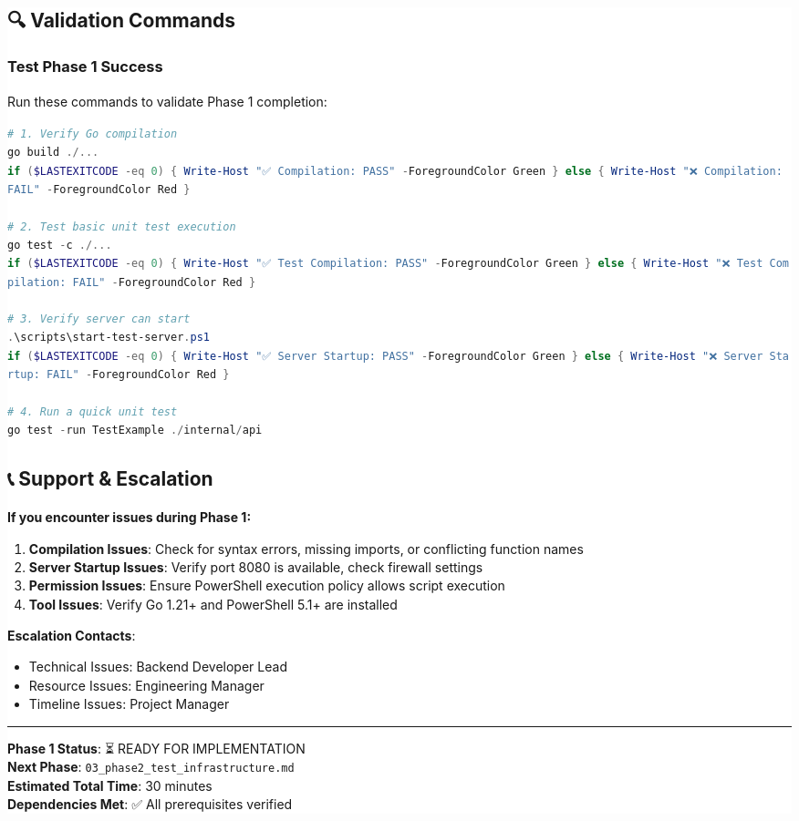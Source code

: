 ## 🔍 Validation Commands

### Test Phase 1 Success
Run these commands to validate Phase 1 completion:

```powershell
# 1. Verify Go compilation
go build ./...
if ($LASTEXITCODE -eq 0) { Write-Host "✅ Compilation: PASS" -ForegroundColor Green } else { Write-Host "❌ Compilation: FAIL" -ForegroundColor Red }

# 2. Test basic unit test execution
go test -c ./...
if ($LASTEXITCODE -eq 0) { Write-Host "✅ Test Compilation: PASS" -ForegroundColor Green } else { Write-Host "❌ Test Compilation: FAIL" -ForegroundColor Red }

# 3. Verify server can start
.\scripts\start-test-server.ps1
if ($LASTEXITCODE -eq 0) { Write-Host "✅ Server Startup: PASS" -ForegroundColor Green } else { Write-Host "❌ Server Startup: FAIL" -ForegroundColor Red }

# 4. Run a quick unit test
go test -run TestExample ./internal/api
```

## 📞 Support & Escalation

**If you encounter issues during Phase 1:**

1. **Compilation Issues**: Check for syntax errors, missing imports, or conflicting function names
2. **Server Startup Issues**: Verify port 8080 is available, check firewall settings  
3. **Permission Issues**: Ensure PowerShell execution policy allows script execution
4. **Tool Issues**: Verify Go 1.21+ and PowerShell 5.1+ are installed

**Escalation Contacts**:
- Technical Issues: Backend Developer Lead
- Resource Issues: Engineering Manager  
- Timeline Issues: Project Manager

---

**Phase 1 Status**: ⏳ READY FOR IMPLEMENTATION  
**Next Phase**: `03_phase2_test_infrastructure.md`  
**Estimated Total Time**: 30 minutes  
**Dependencies Met**: ✅ All prerequisites verified
